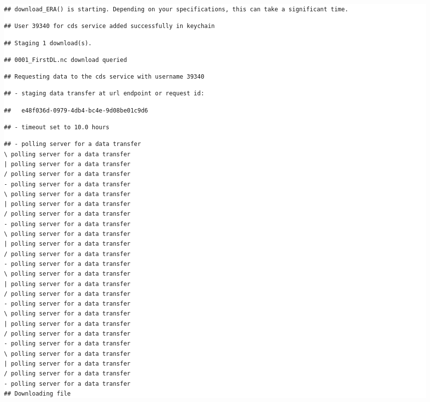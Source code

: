 ```
## download_ERA() is starting. Depending on your specifications, this can take a significant time.
```

```
## User 39340 for cds service added successfully in keychain
```

```
## Staging 1 download(s).
```

```
## 0001_FirstDL.nc download queried
```

```
## Requesting data to the cds service with username 39340
```

```
## - staging data transfer at url endpoint or request id:
```

```
##   e48f036d-0979-4db4-bc4e-9d08be01c9d6
```

```
## - timeout set to 10.0 hours
```

```
## - polling server for a data transfer
\ polling server for a data transfer
| polling server for a data transfer
/ polling server for a data transfer
- polling server for a data transfer
\ polling server for a data transfer
| polling server for a data transfer
/ polling server for a data transfer
- polling server for a data transfer
\ polling server for a data transfer
| polling server for a data transfer
/ polling server for a data transfer
- polling server for a data transfer
\ polling server for a data transfer
| polling server for a data transfer
/ polling server for a data transfer
- polling server for a data transfer
\ polling server for a data transfer
| polling server for a data transfer
/ polling server for a data transfer
- polling server for a data transfer
\ polling server for a data transfer
| polling server for a data transfer
/ polling server for a data transfer
- polling server for a data transfer
## Downloading file
```
